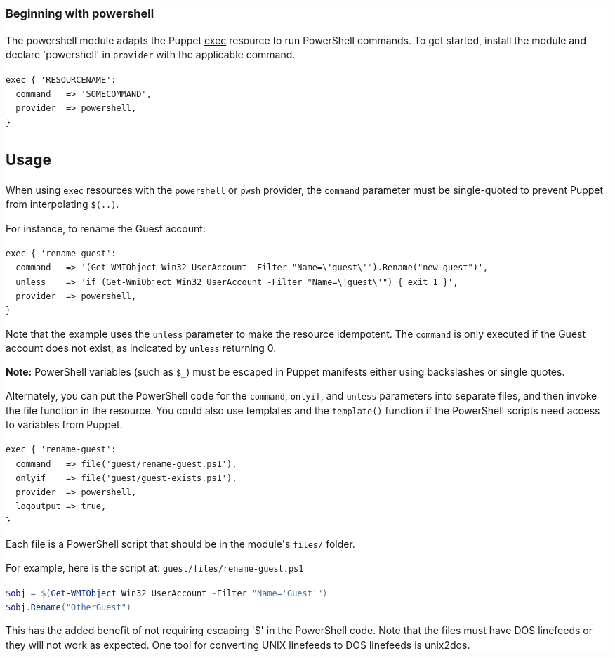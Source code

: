 ### Beginning with powershell

The powershell module adapts the Puppet [exec](http://docs.puppet.com/references/stable/type.html#exec) resource to run PowerShell commands. To get started, install the module and declare 'powershell' in `provider` with the applicable command.

~~~ puppet
exec { 'RESOURCENAME':
  command   => 'SOMECOMMAND',
  provider  => powershell,
}
~~~

## Usage

When using `exec` resources with the `powershell` or `pwsh` provider, the `command` parameter must be single-quoted to prevent Puppet from interpolating `$(..)`.

For instance, to rename the Guest account:

~~~ puppet
exec { 'rename-guest':
  command   => '(Get-WMIObject Win32_UserAccount -Filter "Name=\'guest\'").Rename("new-guest")',
  unless    => 'if (Get-WmiObject Win32_UserAccount -Filter "Name=\'guest\'") { exit 1 }',
  provider  => powershell,
}
~~~

Note that the example uses the `unless` parameter to make the resource idempotent. The `command` is only executed if the Guest account does not exist, as indicated by `unless` returning 0.

**Note:** PowerShell variables (such as `$_`) must be escaped in Puppet manifests either using backslashes or single quotes.

Alternately, you can put the PowerShell code for the `command`, `onlyif`, and `unless` parameters into separate files, and then invoke the file function in the resource. You could also use templates and the `template()` function if the PowerShell scripts need access to variables from Puppet.

~~~ puppet
exec { 'rename-guest':
  command   => file('guest/rename-guest.ps1'),
  onlyif    => file('guest/guest-exists.ps1'),
  provider  => powershell,
  logoutput => true,
}
~~~

Each file is a PowerShell script that should be in the module's `files/` folder.

For example, here is the script at: `guest/files/rename-guest.ps1`

~~~ powershell
$obj = $(Get-WMIObject Win32_UserAccount -Filter "Name='Guest'")
$obj.Rename("OtherGuest")
~~~

This has the added benefit of not requiring escaping '$' in the PowerShell code. Note that the files must have DOS linefeeds or they will not work as expected. One tool for converting UNIX linefeeds to DOS linefeeds is [unix2dos](http://freecode.com/projects/dos2unix).

